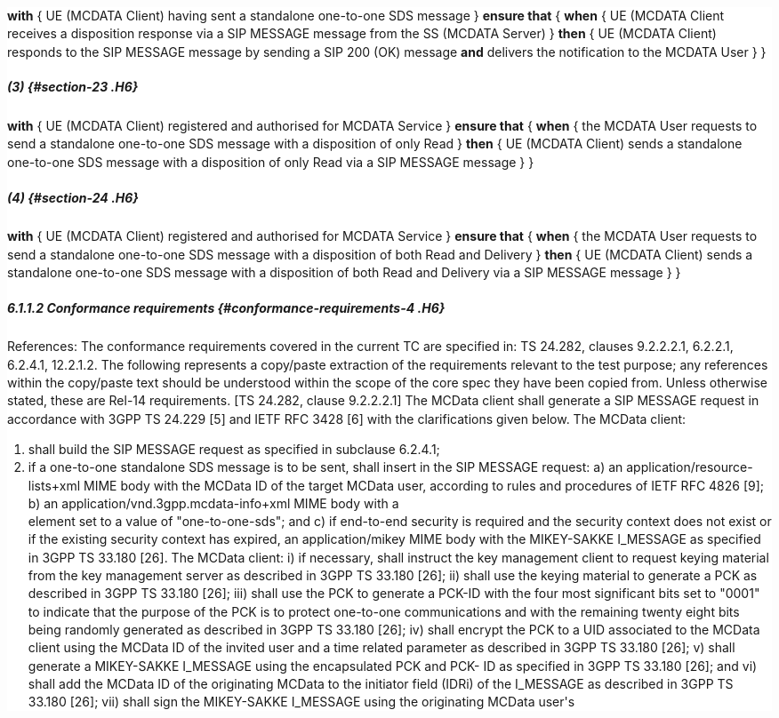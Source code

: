 **with** { UE (MCDATA Client) having sent a standalone one-to-one SDS message
}
**ensure that** {
**when** { UE (MCDATA Client receives a disposition response via a SIP MESSAGE
message from the SS (MCDATA Server) }
**then** { UE (MCDATA Client) responds to the SIP MESSAGE message by sending a
SIP 200 (OK) message **and** delivers the notification to the MCDATA User }
}
##### (3) {#section-23 .H6}
**with** { UE (MCDATA Client) registered and authorised for MCDATA Service }
**ensure that** {
**when** { the MCDATA User requests to send a standalone one-to-one SDS
message with a disposition of only Read }
**then** { UE (MCDATA Client) sends a standalone one-to-one SDS message with a
disposition of only Read via a SIP MESSAGE message }
}
##### (4) {#section-24 .H6}
**with** { UE (MCDATA Client) registered and authorised for MCDATA Service }
**ensure that** {
**when** { the MCDATA User requests to send a standalone one-to-one SDS
message with a disposition of both Read and Delivery }
**then** { UE (MCDATA Client) sends a standalone one-to-one SDS message with a
disposition of both Read and Delivery via a SIP MESSAGE message }
}
##### 6.1.1.2 Conformance requirements {#conformance-requirements-4 .H6}
References: The conformance requirements covered in the current TC are
specified in: TS 24.282, clauses 9.2.2.2.1, 6.2.2.1, 6.2.4.1, 12.2.1.2. The
following represents a copy/paste extraction of the requirements relevant to
the test purpose; any references within the copy/paste text should be
understood within the scope of the core spec they have been copied from.
Unless otherwise stated, these are Rel-14 requirements.
[TS 24.282, clause 9.2.2.2.1]
The MCData client shall generate a SIP MESSAGE request in accordance with 3GPP
TS 24.229 [5] and IETF RFC 3428 [6] with the clarifications given below.
The MCData client:
1) shall build the SIP MESSAGE request as specified in subclause 6.2.4.1;
2) if a one-to-one standalone SDS message is to be sent, shall insert in the
SIP MESSAGE request:
a) an application/resource-lists+xml MIME body with the MCData ID of the
target MCData user, according to rules and procedures of IETF RFC 4826 [9];
b) an application/vnd.3gpp.mcdata-info+xml MIME body with a \
element set to a value of \"one-to-one-sds\"; and
c) if end-to-end security is required and the security context does not exist
or if the existing security context has expired, an application/mikey MIME
body with the MIKEY-SAKKE I_MESSAGE as specified in 3GPP TS 33.180 [26]. The
MCData client:
i) if necessary, shall instruct the key management client to request keying
material from the key management server as described in 3GPP TS 33.180 [26];
ii) shall use the keying material to generate a PCK as described in 3GPP TS
33.180 [26];
iii) shall use the PCK to generate a PCK-ID with the four most significant
bits set to \"0001\" to indicate that the purpose of the PCK is to protect
one-to-one communications and with the remaining twenty eight bits being
randomly generated as described in 3GPP TS 33.180 [26];
iv) shall encrypt the PCK to a UID associated to the MCData client using the
MCData ID of the invited user and a time related parameter as described in
3GPP TS 33.180 [26];
v) shall generate a MIKEY-SAKKE I_MESSAGE using the encapsulated PCK and PCK-
ID as specified in 3GPP TS 33.180 [26]; and
vi) shall add the MCData ID of the originating MCData to the initiator field
(IDRi) of the I_MESSAGE as described in 3GPP TS 33.180 [26];
vii) shall sign the MIKEY-SAKKE I_MESSAGE using the originating MCData user\'s